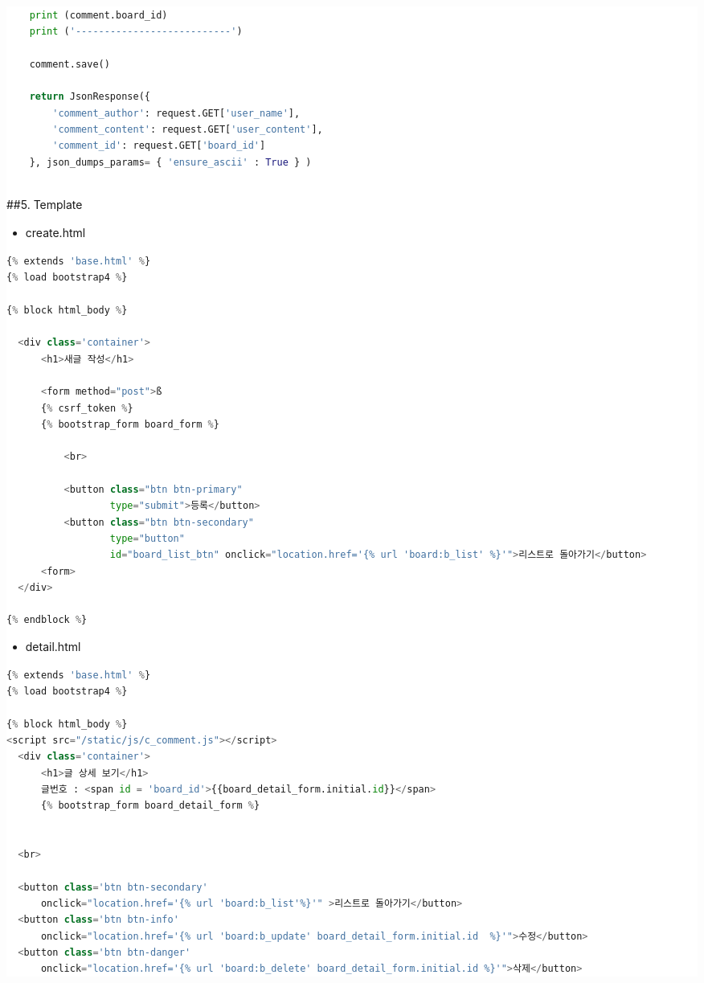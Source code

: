 ```python
    print (comment.board_id)
    print ('---------------------------')

    comment.save()

    return JsonResponse({
        'comment_author': request.GET['user_name'],
        'comment_content': request.GET['user_content'],
        'comment_id': request.GET['board_id']
    }, json_dumps_params= { 'ensure_ascii' : True } )
  
```

##5. Template <br>
 * create.html
  ```python
  {% extends 'base.html' %}
{% load bootstrap4 %}

{% block html_body %}
   
    <div class='container'>
        <h1>새글 작성</h1>

        <form method="post">ß
        {% csrf_token %}
        {% bootstrap_form board_form %}

            <br>

            <button class="btn btn-primary" 
                    type="submit">등록</button>
            <button class="btn btn-secondary"
                    type="button"
                    id="board_list_btn" onclick="location.href='{% url 'board:b_list' %}'">리스트로 돌아가기</button>
        <form>    
    </div>

{% endblock %}
  ```
 * detail.html
  ```python
  {% extends 'base.html' %}
{% load bootstrap4 %}

{% block html_body %}
<script src="/static/js/c_comment.js"></script>
    <div class='container'>
        <h1>글 상세 보기</h1>
        글번호 : <span id = 'board_id'>{{board_detail_form.initial.id}}</span>
        {% bootstrap_form board_detail_form %}
    

    <br>

    <button class='btn btn-secondary' 
        onclick="location.href='{% url 'board:b_list'%}'" >리스트로 돌아가기</button>
    <button class='btn btn-info' 
        onclick="location.href='{% url 'board:b_update' board_detail_form.initial.id  %}'">수정</button>
    <button class='btn btn-danger' 
        onclick="location.href='{% url 'board:b_delete' board_detail_form.initial.id %}'">삭제</button>
  ```